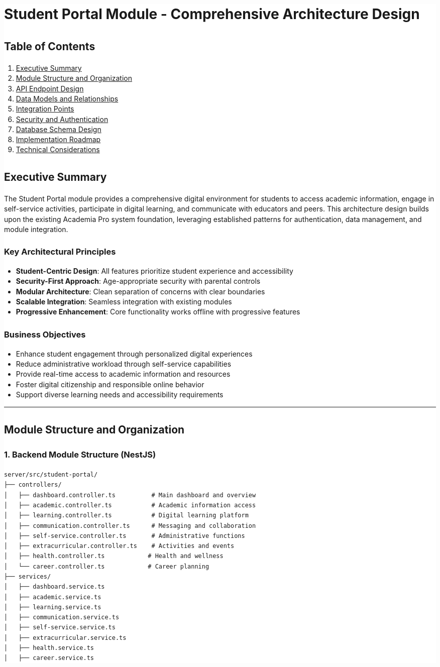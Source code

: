 # Student Portal Module - Comprehensive Architecture Design

## Table of Contents
1. [Executive Summary](#executive-summary)
2. [Module Structure and Organization](#module-structure-and-organization)
3. [API Endpoint Design](#api-endpoint-design)
4. [Data Models and Relationships](#data-models-and-relationships)
5. [Integration Points](#integration-points)
6. [Security and Authentication](#security-and-authentication)
7. [Database Schema Design](#database-schema-design)
8. [Implementation Roadmap](#implementation-roadmap)
9. [Technical Considerations](#technical-considerations)

## Executive Summary

The Student Portal module provides a comprehensive digital environment for students to access academic information, engage in self-service activities, participate in digital learning, and communicate with educators and peers. This architecture design builds upon the existing Academia Pro system foundation, leveraging established patterns for authentication, data management, and module integration.

### Key Architectural Principles
- **Student-Centric Design**: All features prioritize student experience and accessibility
- **Security-First Approach**: Age-appropriate security with parental controls
- **Modular Architecture**: Clean separation of concerns with clear boundaries
- **Scalable Integration**: Seamless integration with existing modules
- **Progressive Enhancement**: Core functionality works offline with progressive features

### Business Objectives
- Enhance student engagement through personalized digital experiences
- Reduce administrative workload through self-service capabilities
- Provide real-time access to academic information and resources
- Foster digital citizenship and responsible online behavior
- Support diverse learning needs and accessibility requirements

---

## Module Structure and Organization

### 1. Backend Module Structure (NestJS)

```
server/src/student-portal/
├── controllers/
│   ├── dashboard.controller.ts          # Main dashboard and overview
│   ├── academic.controller.ts           # Academic information access
│   ├── learning.controller.ts           # Digital learning platform
│   ├── communication.controller.ts      # Messaging and collaboration
│   ├── self-service.controller.ts       # Administrative functions
│   ├── extracurricular.controller.ts    # Activities and events
│   ├── health.controller.ts            # Health and wellness
│   └── career.controller.ts            # Career planning
├── services/
│   ├── dashboard.service.ts
│   ├── academic.service.ts
│   ├── learning.service.ts
│   ├── communication.service.ts
│   ├── self-service.service.ts
│   ├── extracurricular.service.ts
│   ├── health.service.ts
│   ├── career.service.ts
```